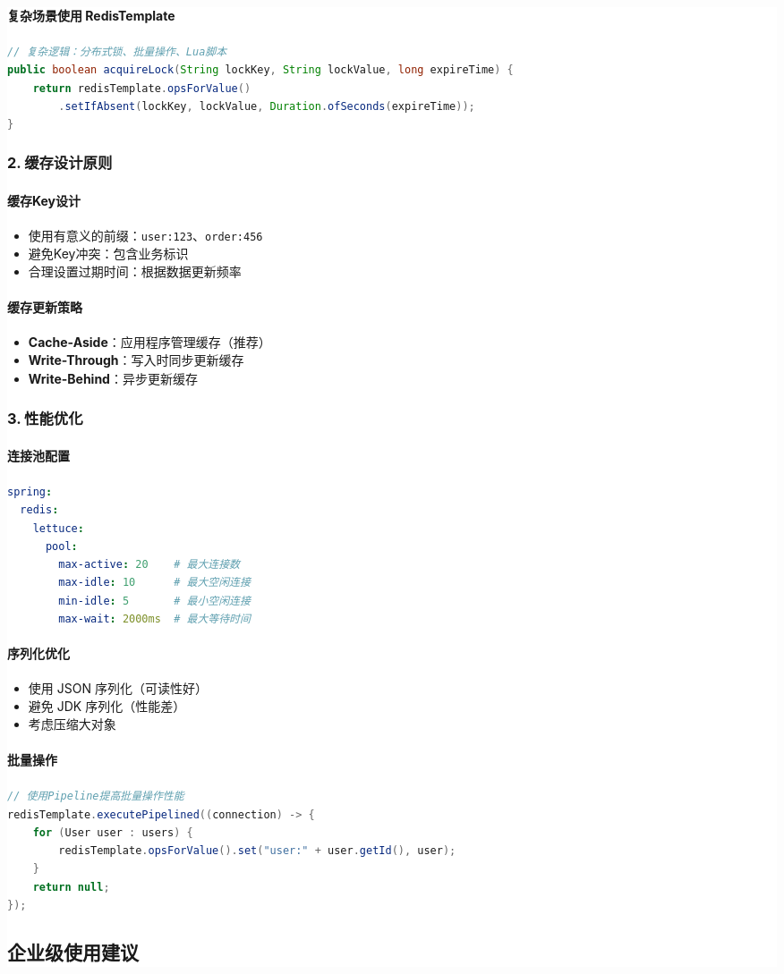 #### 复杂场景使用 RedisTemplate
```java
// 复杂逻辑：分布式锁、批量操作、Lua脚本
public boolean acquireLock(String lockKey, String lockValue, long expireTime) {
    return redisTemplate.opsForValue()
        .setIfAbsent(lockKey, lockValue, Duration.ofSeconds(expireTime));
}
```

### 2. 缓存设计原则

#### 缓存Key设计
- 使用有意义的前缀：`user:123`、`order:456`
- 避免Key冲突：包含业务标识
- 合理设置过期时间：根据数据更新频率

#### 缓存更新策略
- **Cache-Aside**：应用程序管理缓存（推荐）
- **Write-Through**：写入时同步更新缓存
- **Write-Behind**：异步更新缓存

### 3. 性能优化

#### 连接池配置
```yaml
spring:
  redis:
    lettuce:
      pool:
        max-active: 20    # 最大连接数
        max-idle: 10      # 最大空闲连接
        min-idle: 5       # 最小空闲连接
        max-wait: 2000ms  # 最大等待时间
```

#### 序列化优化
- 使用 JSON 序列化（可读性好）
- 避免 JDK 序列化（性能差）
- 考虑压缩大对象

#### 批量操作
```java
// 使用Pipeline提高批量操作性能
redisTemplate.executePipelined((connection) -> {
    for (User user : users) {
        redisTemplate.opsForValue().set("user:" + user.getId(), user);
    }
    return null;
});
```

## 企业级使用建议
